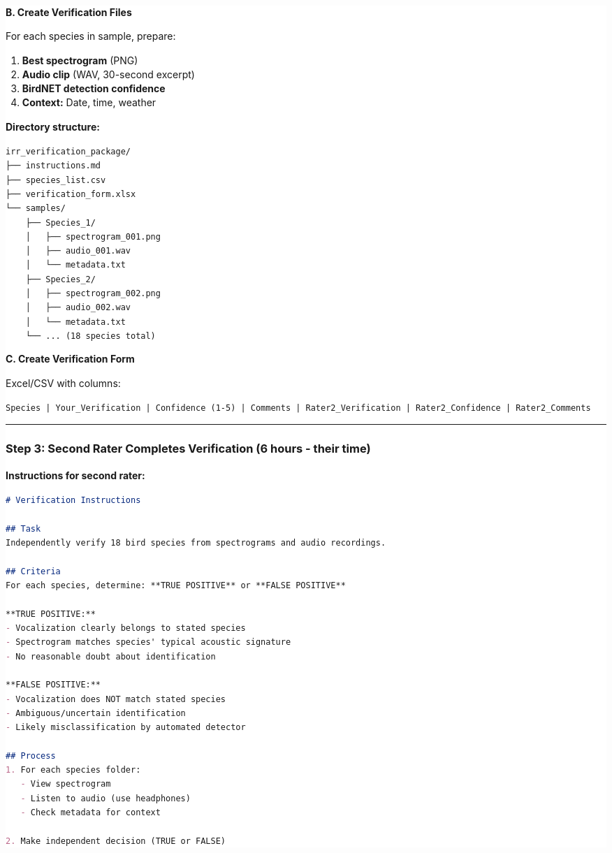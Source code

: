 **B. Create Verification Files**

For each species in sample, prepare:
1. **Best spectrogram** (PNG)
2. **Audio clip** (WAV, 30-second excerpt)
3. **BirdNET detection confidence**
4. **Context:** Date, time, weather

**Directory structure:**
```
irr_verification_package/
├── instructions.md
├── species_list.csv
├── verification_form.xlsx
└── samples/
    ├── Species_1/
    │   ├── spectrogram_001.png
    │   ├── audio_001.wav
    │   └── metadata.txt
    ├── Species_2/
    │   ├── spectrogram_002.png
    │   ├── audio_002.wav
    │   └── metadata.txt
    └── ... (18 species total)
```

**C. Create Verification Form**

Excel/CSV with columns:
```
Species | Your_Verification | Confidence (1-5) | Comments | Rater2_Verification | Rater2_Confidence | Rater2_Comments
```

---

### Step 3: Second Rater Completes Verification (6 hours - their time)

**Instructions for second rater:**

```markdown
# Verification Instructions

## Task
Independently verify 18 bird species from spectrograms and audio recordings.

## Criteria
For each species, determine: **TRUE POSITIVE** or **FALSE POSITIVE**

**TRUE POSITIVE:**
- Vocalization clearly belongs to stated species
- Spectrogram matches species' typical acoustic signature
- No reasonable doubt about identification

**FALSE POSITIVE:**
- Vocalization does NOT match stated species
- Ambiguous/uncertain identification
- Likely misclassification by automated detector

## Process
1. For each species folder:
   - View spectrogram
   - Listen to audio (use headphones)
   - Check metadata for context

2. Make independent decision (TRUE or FALSE)
```